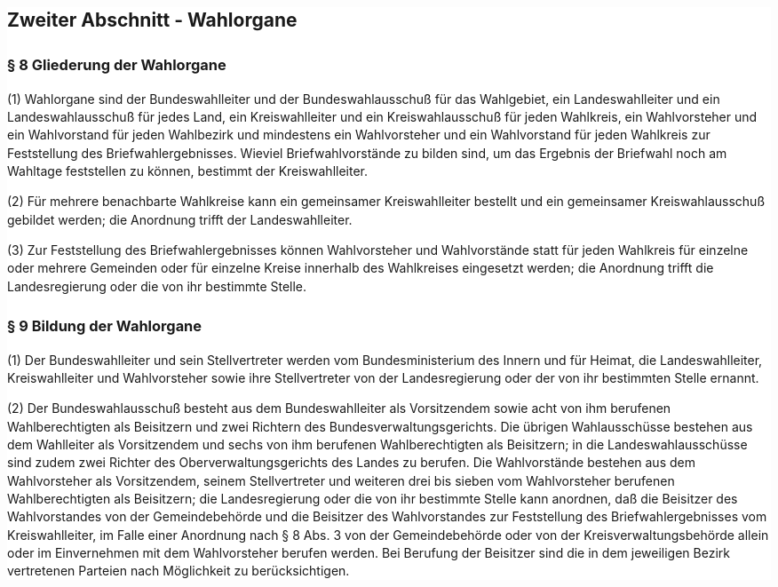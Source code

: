 ## Zweiter Abschnitt - Wahlorgane



### § 8 Gliederung der Wahlorgane

(1) Wahlorgane sind
der Bundeswahlleiter und der Bundeswahlausschuß für das Wahlgebiet,
ein Landeswahlleiter und ein Landeswahlausschuß für jedes Land,
ein Kreiswahlleiter und ein Kreiswahlausschuß für jeden Wahlkreis,
ein Wahlvorsteher und ein Wahlvorstand für jeden Wahlbezirk und
mindestens ein Wahlvorsteher und ein Wahlvorstand für jeden Wahlkreis
zur Feststellung des Briefwahlergebnisses.
Wieviel Briefwahlvorstände zu bilden sind, um das Ergebnis der
Briefwahl noch am Wahltage feststellen zu können, bestimmt der
Kreiswahlleiter.

(2) Für mehrere benachbarte Wahlkreise kann ein gemeinsamer
Kreiswahlleiter bestellt und ein gemeinsamer Kreiswahlausschuß
gebildet werden; die Anordnung trifft der Landeswahlleiter.

(3) Zur Feststellung des Briefwahlergebnisses können Wahlvorsteher und
Wahlvorstände statt für jeden Wahlkreis für einzelne oder mehrere
Gemeinden oder für einzelne Kreise innerhalb des Wahlkreises
eingesetzt werden; die Anordnung trifft die Landesregierung oder die
von ihr bestimmte Stelle.


### § 9 Bildung der Wahlorgane

(1) Der Bundeswahlleiter und sein Stellvertreter werden vom
Bundesministerium des Innern und für Heimat, die Landeswahlleiter,
Kreiswahlleiter und Wahlvorsteher sowie ihre Stellvertreter von der
Landesregierung oder der von ihr bestimmten Stelle ernannt.

(2) Der Bundeswahlausschuß besteht aus dem Bundeswahlleiter als
Vorsitzendem sowie acht von ihm berufenen Wahlberechtigten als
Beisitzern und zwei Richtern des Bundesverwaltungsgerichts. Die
übrigen Wahlausschüsse bestehen aus dem Wahlleiter als Vorsitzendem
und sechs von ihm berufenen Wahlberechtigten als Beisitzern; in die
Landeswahlausschüsse sind zudem zwei Richter des
Oberverwaltungsgerichts des Landes zu berufen. Die Wahlvorstände
bestehen aus dem Wahlvorsteher als Vorsitzendem, seinem Stellvertreter
und weiteren drei bis sieben vom Wahlvorsteher berufenen
Wahlberechtigten als Beisitzern; die Landesregierung oder die von ihr
bestimmte Stelle kann anordnen, daß die Beisitzer des Wahlvorstandes
von der Gemeindebehörde und die Beisitzer des Wahlvorstandes zur
Feststellung des Briefwahlergebnisses vom Kreiswahlleiter, im Falle
einer Anordnung nach § 8 Abs. 3 von der Gemeindebehörde oder von der
Kreisverwaltungsbehörde allein oder im Einvernehmen mit dem
Wahlvorsteher berufen werden. Bei Berufung der Beisitzer sind die in
dem jeweiligen Bezirk vertretenen Parteien nach Möglichkeit zu
berücksichtigen.
